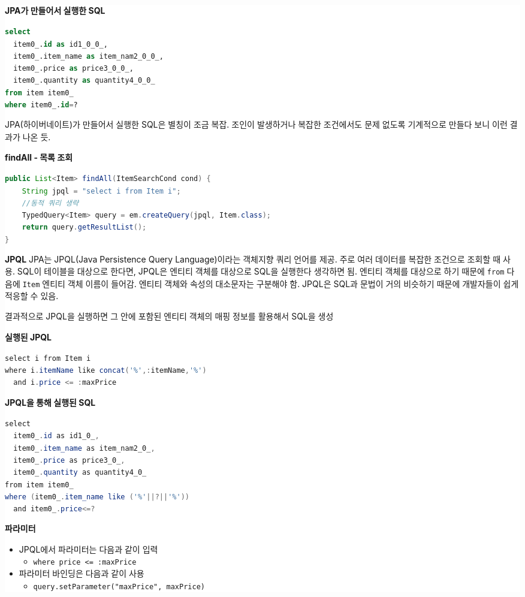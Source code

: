 **JPA가 만들어서 실행한 SQL**
```sql
select
  item0_.id as id1_0_0_,
  item0_.item_name as item_nam2_0_0_,
  item0_.price as price3_0_0_,
  item0_.quantity as quantity4_0_0_
from item item0_
where item0_.id=?
```

JPA(하이버네이트)가 만들어서 실행한 SQL은 별칭이 조금 복잡. 조인이 발생하거나 복잡한 조건에서도 문제 없도록 기계적으로 만들다 보니 이런 결과가 나온 듯. 

**findAll - 목록 조회**
```java
public List<Item> findAll(ItemSearchCond cond) {
    String jpql = "select i from Item i";
    //동적 쿼리 생략
    TypedQuery<Item> query = em.createQuery(jpql, Item.class);
    return query.getResultList();
}
```

**JPQL**
JPA는 JPQL(Java Persistence Query Language)이라는 객체지향 쿼리 언어를 제공.
주로 여러 데이터를 복잡한 조건으로 조회할 때 사용.
SQL이 테이블을 대상으로 한다면, JPQL은 엔티티 객체를 대상으로 SQL을 실행한다 생각하면 됨. 엔티티 객체를 대상으로 하기 때문에 `from` 다음에 `Item` 엔티티 객체 이름이 들어감. 엔티티 객체와
속성의 대소문자는 구분해야 함.
JPQL은 SQL과 문법이 거의 비슷하기 때문에 개발자들이 쉽게 적응할 수 있음.

결과적으로 JPQL을 실행하면 그 안에 포함된 엔티티 객체의 매핑 정보를 활용해서 SQL을 생성

**실행된 JPQL**
```java
select i from Item i
where i.itemName like concat('%',:itemName,'%')
  and i.price <= :maxPrice
```

**JPQL을 통해 실행된 SQL**
```java
select
  item0_.id as id1_0_,
  item0_.item_name as item_nam2_0_,
  item0_.price as price3_0_,
  item0_.quantity as quantity4_0_
from item item0_
where (item0_.item_name like ('%'||?||'%'))
  and item0_.price<=?
```

**파라미터**
- JPQL에서 파라미터는 다음과 같이 입력
  - `where price <= :maxPrice`
- 파라미터 바인딩은 다음과 같이 사용
  - `query.setParameter("maxPrice", maxPrice)`
